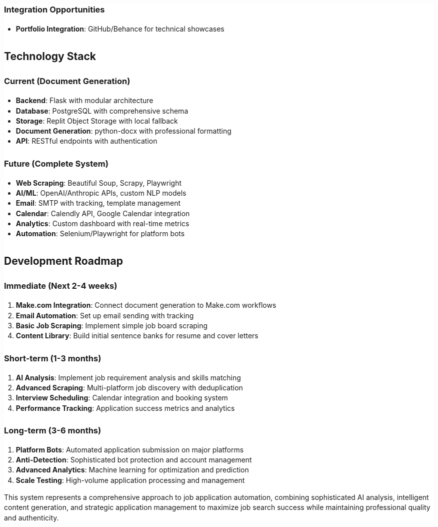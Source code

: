 ### Integration Opportunities
- **Portfolio Integration**: GitHub/Behance for technical showcases


## Technology Stack

### Current (Document Generation)
- **Backend**: Flask with modular architecture
- **Database**: PostgreSQL with comprehensive schema
- **Storage**: Replit Object Storage with local fallback
- **Document Generation**: python-docx with professional formatting
- **API**: RESTful endpoints with authentication

### Future (Complete System)
- **Web Scraping**: Beautiful Soup, Scrapy, Playwright
- **AI/ML**: OpenAI/Anthropic APIs, custom NLP models
- **Email**: SMTP with tracking, template management
- **Calendar**: Calendly API, Google Calendar integration
- **Analytics**: Custom dashboard with real-time metrics
- **Automation**: Selenium/Playwright for platform bots

## Development Roadmap

### Immediate (Next 2-4 weeks)
1. **Make.com Integration**: Connect document generation to Make.com workflows
2. **Email Automation**: Set up email sending with tracking
3. **Basic Job Scraping**: Implement simple job board scraping
4. **Content Library**: Build initial sentence banks for resume and cover letters

### Short-term (1-3 months)
1. **AI Analysis**: Implement job requirement analysis and skills matching
2. **Advanced Scraping**: Multi-platform job discovery with deduplication
3. **Interview Scheduling**: Calendar integration and booking system
4. **Performance Tracking**: Application success metrics and analytics

### Long-term (3-6 months)
1. **Platform Bots**: Automated application submission on major platforms
2. **Anti-Detection**: Sophisticated bot protection and account management
3. **Advanced Analytics**: Machine learning for optimization and prediction
4. **Scale Testing**: High-volume application processing and management

This system represents a comprehensive approach to job application automation, combining sophisticated AI analysis, intelligent content generation, and strategic application management to maximize job search success while maintaining professional quality and authenticity.